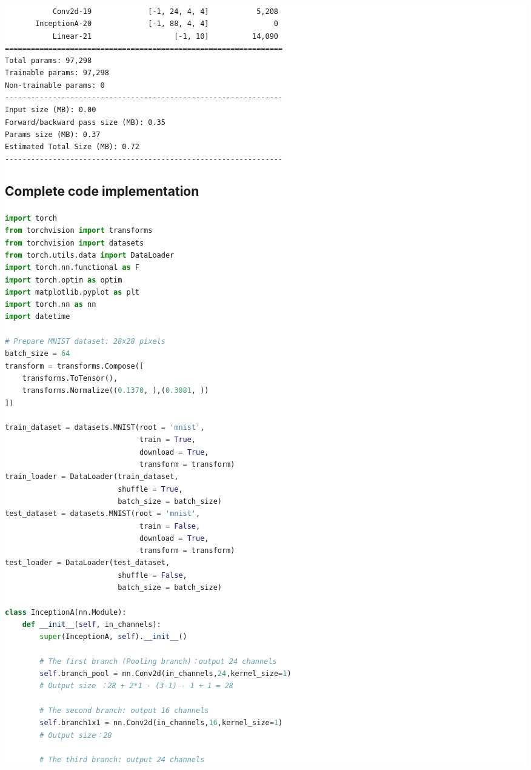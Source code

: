 ```
           Conv2d-19             [-1, 24, 4, 4]           5,208
       InceptionA-20             [-1, 88, 4, 4]               0
           Linear-21                   [-1, 10]          14,090
================================================================
Total params: 97,298
Trainable params: 97,298
Non-trainable params: 0
----------------------------------------------------------------
Input size (MB): 0.00
Forward/backward pass size (MB): 0.35
Params size (MB): 0.37
Estimated Total Size (MB): 0.72
----------------------------------------------------------------
```

## Complete code implementation

```python
import torch
from torchvision import transforms
from torchvision import datasets
from torch.utils.data import DataLoader
import torch.nn.functional as F
import torch.optim as optim
import matplotlib.pyplot as plt
import torch.nn as nn
import datetime

# Prepare MNIST dataset: 28x28 pixels
batch_size = 64
transform = transforms.Compose([
    transforms.ToTensor(),
    transforms.Normalize((0.1370, ),(0.3081, ))
])

train_dataset = datasets.MNIST(root = 'mnist',
                               train = True,
                               download = True,
                               transform = transform)
train_loader = DataLoader(train_dataset,
                          shuffle = True,
                          batch_size = batch_size)
test_dataset = datasets.MNIST(root = 'mnist',
                               train = False,
                               download = True,
                               transform = transform)
test_loader = DataLoader(test_dataset,
                          shuffle = False,
                          batch_size = batch_size)

class InceptionA(nn.Module): 
    def __init__(self, in_channels):
        super(InceptionA, self).__init__()
        
        # The first branch (Pooling branch)：output 24 channels
        self.branch_pool = nn.Conv2d(in_channels,24,kernel_size=1)
        # Output size ：28 + 2*1 - (3-1) - 1 + 1 = 28
        
        # The second branch: output 16 channels
        self.branch1x1 = nn.Conv2d(in_channels,16,kernel_size=1)
        # Output size：28
        
        # The third branch: output 24 channels
```

[^1]:  [Constructing A Simple CNN for Solving MNIST Image Classification with PyTorch - What a starry night~](http://whatastarrynight.com/machine learning/python/Constructing-A-Simple-CNN-for-Solving-MNIST-Image-Classification-with-PyTorch/).
[^3]: Szegedy, Christian, et al. “Going deeper with convolutions.” *Proceedings of the IEEE conference on computer vision and pattern recognition*. 2015. Available at: [https://www.cv-foundation.org/openaccess/content_cvpr_2015/html/Szegedy_Going_Deeper_With_2015_CVPR_paper.html](https://www.cv-foundation.org/openaccess/content_cvpr_2015/html/Szegedy_Going_Deeper_With_2015_CVPR_paper.html).
[^4]: Lin M, Chen Q, Yan S. Network in network[J]. arXiv preprint arXiv:1312.4400, 2013. Available at: [https://arxiv.org/abs/1312.4400]( https://arxiv.org/abs/1312.4400).
[^5]: [Network In Network](https://kobiso.github.io/research/research-NIN/).
[^6]: He, Kaiming, et al. “Deep residual learning for image recognition.” *Proceedings of the IEEE conference on computer vision and pattern recognition*. 2016. Available at: [https://openaccess.thecvf.com/content_cvpr_2016/html/He_Deep_Residual_Learning_CVPR_2016_paper.html](https://openaccess.thecvf.com/content_cvpr_2016/html/He_Deep_Residual_Learning_CVPR_2016_paper.html).
[^7]: Bengio Y, Lamblin P, Popovici D, et al. Greedy layer-wise training of deep networks[J]. Advances in neural information processing systems, 2006, 19. Available at: [https://proceedings.neurips.cc/paper_files/paper/2006/file/5da713a690c067105aeb2fae32403405-Paper.pdf](https://proceedings.neurips.cc/paper_files/paper/2006/file/5da713a690c067105aeb2fae32403405-Paper.pdf).
[^8]: He, Kaiming, et al. "Identity mappings in deep residual networks." *Computer Vision–ECCV 2016: 14th European Conference, Amsterdam, The Netherlands, October 11–14, 2016, Proceedings, Part IV 14*. Springer International Publishing, 2016. Available at: [https://link.springer.com/chapter/10.1007/978-3-319-46493-0_38](https://link.springer.com/chapter/10.1007/978-3-319-46493-0_38).
[^9]: Huang, Gao, et al. "Densely connected convolutional networks." *Proceedings of the IEEE conference on computer vision and pattern recognition*. 2017. Available at: [https://openaccess.thecvf.com/content_cvpr_2017/html/Huang_Densely_Connected_Convolutional_CVPR_2017_paper.html](https://openaccess.thecvf.com/content_cvpr_2017/html/Huang_Densely_Connected_Convolutional_CVPR_2017_paper.html).